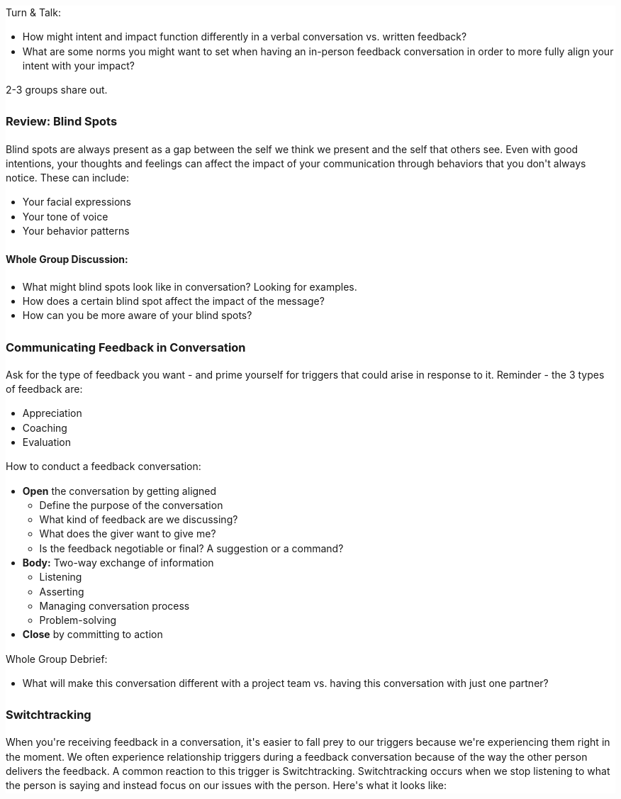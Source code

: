 Turn & Talk: 
* How might intent and impact function differently in a verbal conversation vs. written feedback? 
* What are some norms you might want to set when having an in-person feedback conversation in order to more fully align your intent with your impact?

2-3 groups share out. 

### Review: Blind Spots
Blind spots are always present as a gap between the self we think we present and the self that others see. Even with good intentions, your thoughts and feelings can affect the impact of your communication through behaviors that you don't always notice. These can include:

* Your facial expressions
* Your tone of voice
* Your behavior patterns

#### Whole Group Discussion:

* What might blind spots look like in conversation? Looking for examples.
* How does a certain blind spot affect the impact of the message?
* How can you be more aware of your blind spots?

### Communicating Feedback in Conversation
Ask for the type of feedback you want - and prime yourself for triggers that could arise in response to it. Reminder - the 3 types of feedback are:

* Appreciation
* Coaching
* Evaluation

How to conduct a feedback conversation:
* **Open** the conversation by getting aligned
   * Define the purpose of the conversation
   * What kind of feedback are we discussing?
   * What does the giver want to give me?
   * Is the feedback negotiable or final? A suggestion or a command?
* **Body:** Two-way exchange of information
   * Listening
   * Asserting
   * Managing conversation process
   * Problem-solving
* **Close** by committing to action

Whole Group Debrief:

* What will make this conversation different with a project team vs. having this conversation with just one partner?

### Switchtracking
When you're receiving feedback in a conversation, it's easier to fall prey to our triggers because we're experiencing them right in the moment. We often experience relationship triggers during a feedback conversation because of the way the other person delivers the feedback. A common reaction to this trigger is Switchtracking. Switchtracking occurs when we stop listening to what the person is saying and instead focus on our issues with the person. Here's what it looks like:
